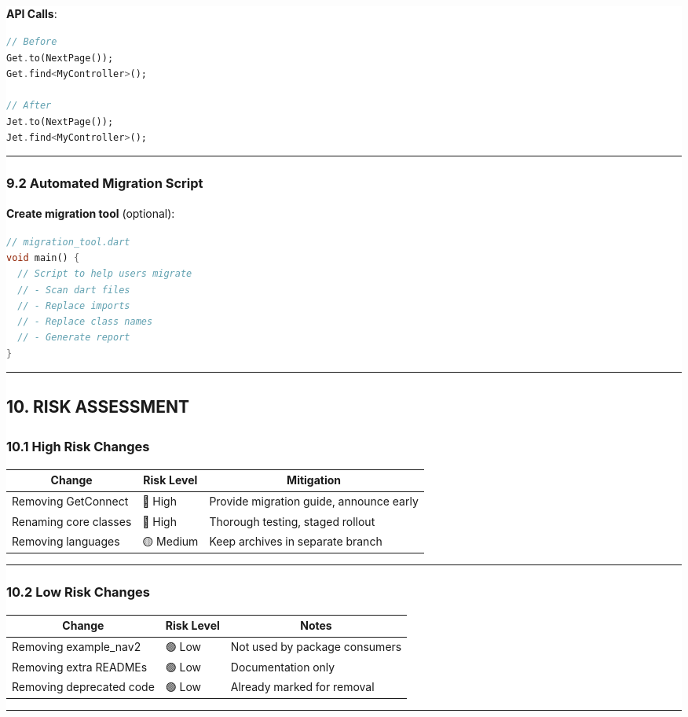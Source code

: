 **API Calls**:
```dart
// Before
Get.to(NextPage());
Get.find<MyController>();

// After
Jet.to(NextPage());
Jet.find<MyController>();
```

---

### 9.2 Automated Migration Script

**Create migration tool** (optional):

```dart
// migration_tool.dart
void main() {
  // Script to help users migrate
  // - Scan dart files
  // - Replace imports
  // - Replace class names
  // - Generate report
}
```

---

## 10. RISK ASSESSMENT

### 10.1 High Risk Changes

| Change | Risk Level | Mitigation |
|--------|-----------|------------|
| Removing GetConnect | 🔴 High | Provide migration guide, announce early |
| Renaming core classes | 🔴 High | Thorough testing, staged rollout |
| Removing languages | 🟡 Medium | Keep archives in separate branch |

---

### 10.2 Low Risk Changes

| Change | Risk Level | Notes |
|--------|-----------|-------|
| Removing example_nav2 | 🟢 Low | Not used by package consumers |
| Removing extra READMEs | 🟢 Low | Documentation only |
| Removing deprecated code | 🟢 Low | Already marked for removal |

---